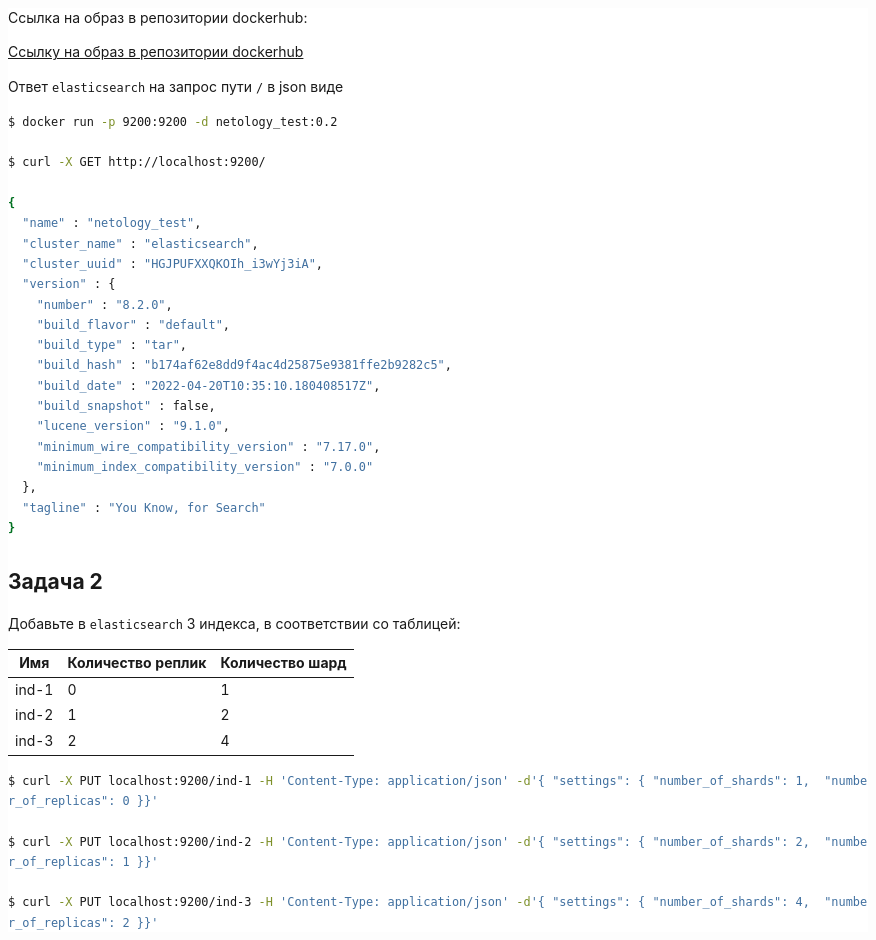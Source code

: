 Ссылка на образ в репозитории dockerhub:

[Ссылку на образ в репозитории dockerhub](https://hub.docker.com/repository/docker/l1qu1dvacuum/elasticsearch)

Ответ `elasticsearch` на запрос пути `/` в json виде

```bash
$ docker run -p 9200:9200 -d netology_test:0.2

$ curl -X GET http://localhost:9200/

{
  "name" : "netology_test",
  "cluster_name" : "elasticsearch",
  "cluster_uuid" : "HGJPUFXXQKOIh_i3wYj3iA",
  "version" : {
    "number" : "8.2.0",
    "build_flavor" : "default",
    "build_type" : "tar",
    "build_hash" : "b174af62e8dd9f4ac4d25875e9381ffe2b9282c5",
    "build_date" : "2022-04-20T10:35:10.180408517Z",
    "build_snapshot" : false,
    "lucene_version" : "9.1.0",
    "minimum_wire_compatibility_version" : "7.17.0",
    "minimum_index_compatibility_version" : "7.0.0"
  },
  "tagline" : "You Know, for Search"
}
```


## Задача 2


Добавьте в `elasticsearch` 3 индекса, в соответствии со таблицей:

| Имя | Количество реплик | Количество шард |
|-----|-------------------|-----------------|
| ind-1| 0 | 1 |
| ind-2 | 1 | 2 |
| ind-3 | 2 | 4 |

```bash
$ curl -X PUT localhost:9200/ind-1 -H 'Content-Type: application/json' -d'{ "settings": { "number_of_shards": 1,  "number_of_replicas": 0 }}'

$ curl -X PUT localhost:9200/ind-2 -H 'Content-Type: application/json' -d'{ "settings": { "number_of_shards": 2,  "number_of_replicas": 1 }}'

$ curl -X PUT localhost:9200/ind-3 -H 'Content-Type: application/json' -d'{ "settings": { "number_of_shards": 4,  "number_of_replicas": 2 }}'
```
